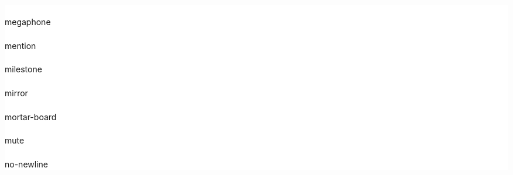 <div class="preview">
    <span class="inner">
        <i class="octicon octicon-megaphone"></i>
    </span>
    <br>
    <span class='label'>megaphone</span>
</div>

<div class="preview">
    <span class="inner">
        <i class="octicon octicon-mention"></i>
    </span>
    <br>
    <span class='label'>mention</span>
</div>

<div class="preview">
    <span class="inner">
        <i class="octicon octicon-milestone"></i>
    </span>
    <br>
    <span class='label'>milestone</span>
</div>

<div class="preview">
    <span class="inner">
        <i class="octicon octicon-mirror"></i>
    </span>
    <br>
    <span class='label'>mirror</span>
</div>

<div class="preview">
    <span class="inner">
        <i class="octicon octicon-mortar-board"></i>
    </span>
    <br>
    <span class='label'>mortar-board</span>
</div>

<div class="preview">
    <span class="inner">
        <i class="octicon octicon-mute"></i>
    </span>
    <br>
    <span class='label'>mute</span>
</div>

<div class="preview">
    <span class="inner">
        <i class="octicon octicon-no-newline"></i>
    </span>
    <br>
    <span class='label'>no-newline</span>
</div>
